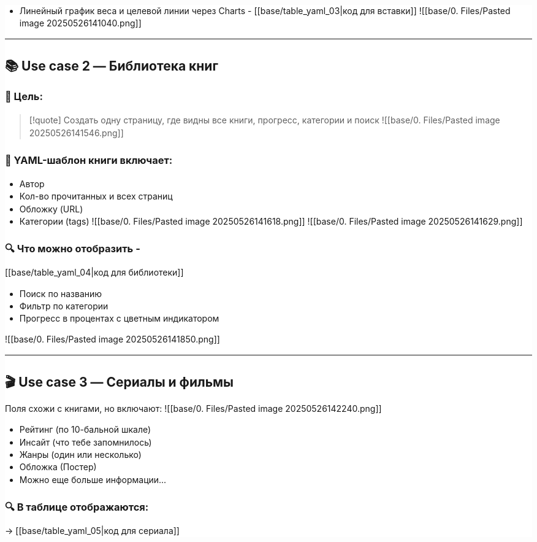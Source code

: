 - Линейный график веса и целевой линии через Charts -  [[base/table_yaml_03\|код для вставки]]
![[base/0. Files/Pasted image 20250526141040.png]]



---

## 📚 Use case 2 — Библиотека книг

### 🎯 Цель:

>[!quote] Создать одну страницу, где видны все книги, прогресс, категории и поиск
>![[base/0. Files/Pasted image 20250526141546.png]]

### 📂 YAML-шаблон книги включает:

- Автор
- Кол-во прочитанных и всех страниц
- Обложку (URL)
- Категории (tags)
![[base/0. Files/Pasted image 20250526141618.png]]
![[base/0. Files/Pasted image 20250526141629.png]]

### 🔍 Что можно отобразить - 

[[base/table_yaml_04\|код для библиотеки]]

- Поиск по названию
- Фильтр по категории
- Прогресс в процентах с цветным индикатором

![[base/0. Files/Pasted image 20250526141850.png]]



---

## 🎬 Use case 3 — Сериалы и фильмы

Поля схожи с книгами, но включают:
![[base/0. Files/Pasted image 20250526142240.png]]

- Рейтинг (по 10-бальной шкале)
- Инсайт (что тебе запомнилось)
- Жанры (один или несколько)
- Обложка (Постер)
- Можно еще больше информации...

### 🔍 В таблице отображаются:

-> [[base/table_yaml_05\|код для сериала]]
